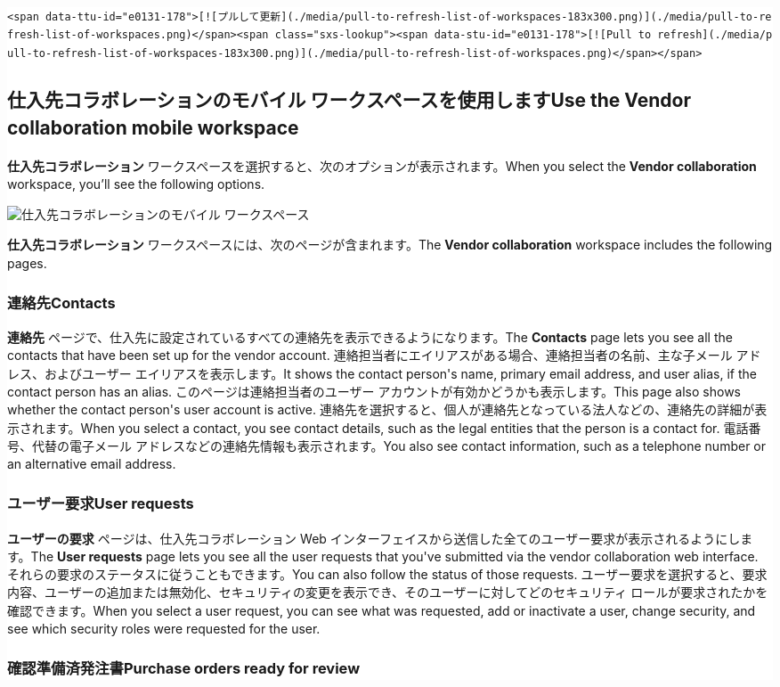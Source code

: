     <span data-ttu-id="e0131-178">[![プルして更新](./media/pull-to-refresh-list-of-workspaces-183x300.png)](./media/pull-to-refresh-list-of-workspaces.png)</span><span class="sxs-lookup"><span data-stu-id="e0131-178">[![Pull to refresh](./media/pull-to-refresh-list-of-workspaces-183x300.png)](./media/pull-to-refresh-list-of-workspaces.png)</span></span>

## <a name="use-the-vendor-collaboration-mobile-workspace"></a><span data-ttu-id="e0131-179">仕入先コラボレーションのモバイル ワークスペースを使用します</span><span class="sxs-lookup"><span data-stu-id="e0131-179">Use the Vendor collaboration mobile workspace</span></span>
<span data-ttu-id="e0131-180">**仕入先コラボレーション** ワークスペースを選択すると、次のオプションが表示されます。</span><span class="sxs-lookup"><span data-stu-id="e0131-180">When you select the **Vendor collaboration** workspace, you’ll see the following options.</span></span>

![仕入先コラボレーションのモバイル ワークスペース](./media/vendor-collaboration-mobile-app.png)

<span data-ttu-id="e0131-182">**仕入先コラボレーション** ワークスペースには、次のページが含まれます。</span><span class="sxs-lookup"><span data-stu-id="e0131-182">The **Vendor collaboration** workspace includes the following pages.</span></span>

### <a name="contacts"></a><span data-ttu-id="e0131-183">連絡先</span><span class="sxs-lookup"><span data-stu-id="e0131-183">Contacts</span></span>
<span data-ttu-id="e0131-184">**連絡先** ページで、仕入先に設定されているすべての連絡先を表示できるようになります。</span><span class="sxs-lookup"><span data-stu-id="e0131-184">The **Contacts** page lets you see all the contacts that have been set up for the vendor account.</span></span> <span data-ttu-id="e0131-185">連絡担当者にエイリアスがある場合、連絡担当者の名前、主な子メール アドレス、およびユーザー エイリアスを表示します。</span><span class="sxs-lookup"><span data-stu-id="e0131-185">It shows the contact person's name, primary email address, and user alias, if the contact person has an alias.</span></span> <span data-ttu-id="e0131-186">このページは連絡担当者のユーザー アカウントが有効かどうかも表示します。</span><span class="sxs-lookup"><span data-stu-id="e0131-186">This page also shows whether the contact person's user account is active.</span></span> <span data-ttu-id="e0131-187">連絡先を選択すると、個人が連絡先となっている法人などの、連絡先の詳細が表示されます。</span><span class="sxs-lookup"><span data-stu-id="e0131-187">When you select a contact, you see contact details, such as the legal entities that the person is a contact for.</span></span> <span data-ttu-id="e0131-188">電話番号、代替の電子メール アドレスなどの連絡先情報も表示されます。</span><span class="sxs-lookup"><span data-stu-id="e0131-188">You also see contact information, such as a telephone number or an alternative email address.</span></span>

### <a name="user-requests"></a><span data-ttu-id="e0131-189">ユーザー要求</span><span class="sxs-lookup"><span data-stu-id="e0131-189">User requests</span></span>
<span data-ttu-id="e0131-190">**ユーザーの要求** ページは、仕入先コラボレーション Web インターフェイスから送信した全てのユーザー要求が表示されるようにします。</span><span class="sxs-lookup"><span data-stu-id="e0131-190">The **User requests** page lets you see all the user requests that you've submitted via the vendor collaboration web interface.</span></span> <span data-ttu-id="e0131-191">それらの要求のステータスに従うこともできます。</span><span class="sxs-lookup"><span data-stu-id="e0131-191">You can also follow the status of those requests.</span></span> <span data-ttu-id="e0131-192">ユーザー要求を選択すると、要求内容、ユーザーの追加または無効化、セキュリティの変更を表示でき、そのユーザーに対してどのセキュリティ ロールが要求されたかを確認できます。</span><span class="sxs-lookup"><span data-stu-id="e0131-192">When you select a user request, you can see what was requested, add or inactivate a user, change security, and see which security roles were requested for the user.</span></span>

### <a name="purchase-orders-ready-for-review"></a><span data-ttu-id="e0131-193">確認準備済発注書</span><span class="sxs-lookup"><span data-stu-id="e0131-193">Purchase orders ready for review</span></span>